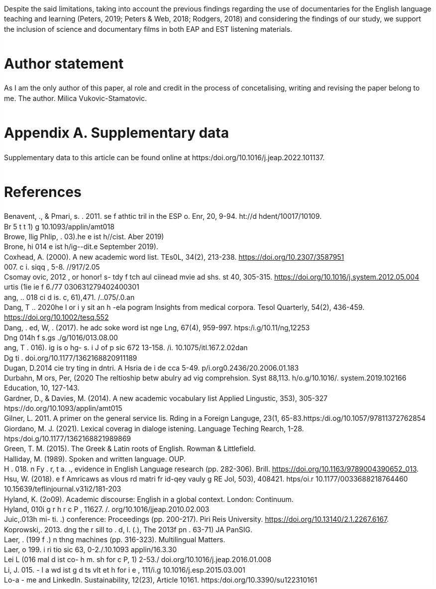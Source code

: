 Despite the said limitations, taking into account the previous findings regarding the use of documentaries for the English language teaching and learning (Peters, 2019; Peters & Web, 2018; Rodgers, 2018) and considering the findings of our study, we support the inclusion of science and documentary films in both EAP and EST listening materials.

# Author statement

As I am the only author of this paper, al role and credit in the process of concetalising, writing and revising the paper belong to me. The author. Milica Vukovic-Stamatovic.

# Appendix A. Supplementary data

Supplementary data to this article can be found online at https:/doi.org/10.1016/j.jeap.2022.101137.

# References

Benavent, ., & Pmari, s. . 2011. se f athtic tril in the ESP o. Enr, 20, 9-94. ht://d hdent/10017/10109.   
Br 5 t  t 1)  g 10.1093/applin/amt018   
Browe,  llig  Phlip, . 03).he   e ist h//cist. Aber 2019)   
Brone,    hi 014 e    ist h/ig--dit.e September 2019).   
Coxhead, A. (2000). A new academic word list. TEs0L, 34(2), 213-238. https://doi.org/10.2307/3587951   
007.  c i.   siqq , 5-8. //917/2.05   
Csomay  ovic, 2012 , or honor! s- tdy f tch aul ciinead mvie ad shs. st 40, 305-315. https://doi.org/10.1016/j.system.2012.05.004   
urtis  (1ie  ie       f   6./77 030631279402400301   
ang, .. 018  ci d is.    c, 61),471. /..075/.0.an   
Dang, T .. 2020he l or  i y  sit  an  h -ela pogram Insights from medical corpora. Tesol Quarterly, 54(2), 436-459. https://doi.org/10.1002/tesq.552   
Dang, . ed,   W, . (2017). he adc soke word ist nge Lng, 67(4), 959-997. htps:/i.g/10.11/ng,12253   
Dng    014h f  s.gs    ./g/1016/013.08.00   
ang, T   . 016). ig is o hg- s.  i J of p sic 672 13-158. /i. 10.1075/itl.167.2.02dan   
Dg          ti . doi.org/10.1177/1362168820911189   
Dugan, D.2014 cie try ting in dntri. A Hsria de  i de cca 5-49. p/i.org0.2436/20.2006.01.183   
Durbahn, M ors,  Per,  (2020 The reltioship betw abulry ad vig comprehsion. Syst 88,113. h/o.g/10.1016/. system.2019.102166 Education, 10, 127-143.   
Gardner, D., & Davies, M. (2014). A new academic vocabulary list Applied Lingustic, 353), 305-327 htps://do.org/10.1093/applin/amt015   
Gilner, L. 2011. A primer on the general service lis. Rding in a Foreign Languge, 23(1, 65-83.https:/di.og/10.1057/97811372762854   
Giordano, M. J. (2021). Lexical coverag in dialoge istening. Language Teching Rearch, 1-28. htps:/doi.g/10.1177/1362168821989869   
Green, T. M. (2015). The Greek & Latin roots of English. Rowman & Littlefield.   
Halliday, M. (1989). Spoken and written language. OUP.   
H  . 018.   n  Fy   .  r, t a. ., evidence in English Language research (pp. 282-306). Brill. https://doi.org/10.1163/9789004390652_013.   
Hsu, W. (2018). e f Amricaws as vlous rd matri fr id-qey vauly g RE Jol, 503), 408421. htps/oi.r 10.1177/0033688218764460 10.15639/teflinjournal.v31i2/181-203   
Hyland, K. (2o09). Academic discourse: English in a global context. London: Continuum.   
Hyland, 010i g    r     h r c P , 11627. /. org/10.1016/jjeap.2010.02.003   
Juic,.013h mi- ti. .) conference: Proceedings (pp. 200-217). Piri Reis University. https://doi.org/10.13140/2.1.2267.6167.   
Koprowski,. 2013. dng the r sill to  . d,  l. (.), The 2013f pn . 63-71) JA PanSIG.   
Laer, . (199 f      .)   n thng machines (pp. 316-323). Multilingual Matters.   
Laer,  o 199. i   ri   tio sic 63, 0-2./.10.1093 applin/16.3.30   
Lei L   (016 mal  d ist co-  h  m. sh for c P, 1) 2-53./ doi.org/10.1016/j.jeap.2016.01.008   
Li, J.    015. - l a wd ist g d ts vlt et h for i e , 111/i.g 10.1016/j.esp.2015.03.001   
Lo-a -      me and LinkedIn. Sustainability, 12(23), Article 10161. https:/doi.org/10.3390/su122310161   